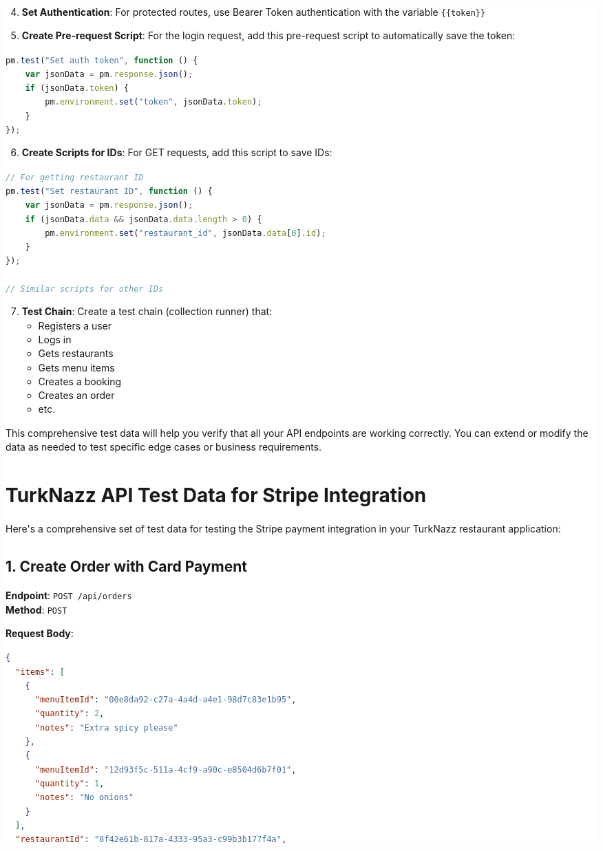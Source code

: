 4. **Set Authentication**: For protected routes, use Bearer Token authentication with the variable `{{token}}`

5. **Create Pre-request Script**: For the login request, add this pre-request script to automatically save the token:
```javascript
pm.test("Set auth token", function () {
    var jsonData = pm.response.json();
    if (jsonData.token) {
        pm.environment.set("token", jsonData.token);
    }
});
```

6. **Create Scripts for IDs**: For GET requests, add this script to save IDs:
```javascript
// For getting restaurant ID
pm.test("Set restaurant ID", function () {
    var jsonData = pm.response.json();
    if (jsonData.data && jsonData.data.length > 0) {
        pm.environment.set("restaurant_id", jsonData.data[0].id);
    }
});

// Similar scripts for other IDs
```

7. **Test Chain**: Create a test chain (collection runner) that:
   - Registers a user
   - Logs in 
   - Gets restaurants
   - Gets menu items
   - Creates a booking
   - Creates an order
   - etc.

This comprehensive test data will help you verify that all your API endpoints are working correctly. You can extend or modify the data as needed to test specific edge cases or business requirements.



# TurkNazz API Test Data for Stripe Integration

Here's a comprehensive set of test data for testing the Stripe payment integration in your TurkNazz restaurant application:

## 1. Create Order with Card Payment

**Endpoint**: `POST /api/orders`  
**Method**: `POST`  

**Request Body**:
```json
{
  "items": [
    {
      "menuItemId": "00e8da92-c27a-4a4d-a4e1-98d7c83e1b95",
      "quantity": 2,
      "notes": "Extra spicy please"
    },
    {
      "menuItemId": "12d93f5c-511a-4cf9-a90c-e8504d6b7f01",
      "quantity": 1,
      "notes": "No onions"
    }
  ],
  "restaurantId": "8f42e61b-817a-4333-95a3-c99b3b177f4a",
```